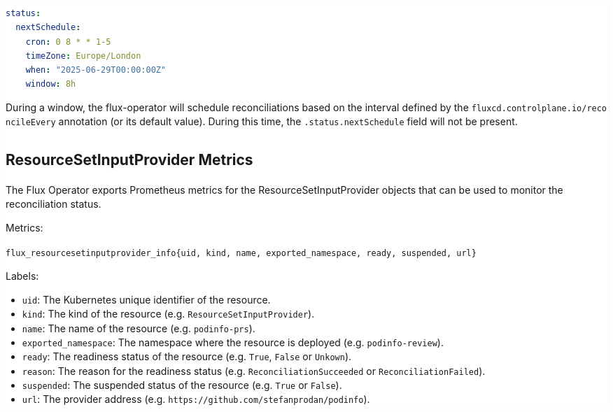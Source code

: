 ```yaml
status:
  nextSchedule:
    cron: 0 8 * * 1-5
    timeZone: Europe/London
    when: "2025-06-29T00:00:00Z"
    window: 8h
```

During a window, the flux-operator will schedule reconciliations based on the
interval defined by the `fluxcd.controlplane.io/reconcileEvery` annotation
(or its default value). During this time, the `.status.nextSchedule` field
will not be present.

## ResourceSetInputProvider Metrics

The Flux Operator exports Prometheus metrics for the ResourceSetInputProvider objects
that can be used to monitor the reconciliation status.

Metrics:

```text
flux_resourcesetinputprovider_info{uid, kind, name, exported_namespace, ready, suspended, url}
```

Labels:

- `uid`: The Kubernetes unique identifier of the resource.
- `kind`: The kind of the resource (e.g. `ResourceSetInputProvider`).
- `name`: The name of the resource (e.g. `podinfo-prs`).
- `exported_namespace`: The namespace where the resource is deployed (e.g. `podinfo-review`).
- `ready`: The readiness status of the resource (e.g. `True`, `False` or `Unkown`).
- `reason`: The reason for the readiness status (e.g. `ReconciliationSucceeded` or `ReconciliationFailed`).
- `suspended`: The suspended status of the resource (e.g. `True` or `False`).
- `url`: The provider address (e.g. `https://github.com/stefanprodan/podinfo`).
